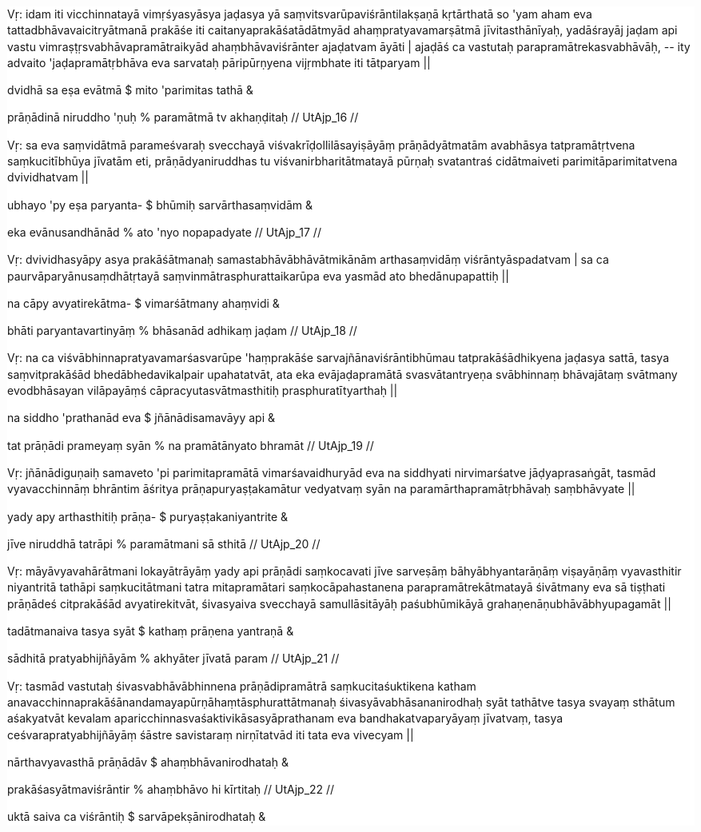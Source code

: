 Vṛ: idam iti vicchinnatayā vimṛśyasyāsya jaḍasya yā saṃvitsvarūpaviśrāntilakṣaṇā kṛtārthatā so 'yam aham eva tattadbhāvavaicitryātmanā prakāśe iti caitanyaprakāśatādātmyād ahaṃpratyavamarṣātmā jīvitasthānīyaḥ, yadāśrayāj jaḍam api vastu vimraṣṭṛsvabhāvapramātraikyād ahaṃbhāvaviśrānter ajaḍatvam āyāti | ajaḍāś ca vastutaḥ parapramātrekasvabhāvāḥ, -- ity advaito 'jaḍapramātṛbhāva eva sarvataḥ pāripūrṇyena vijṛmbhate iti tātparyam ||  

dvidhā sa eṣa evātmā  $ mito 'parimitas tathā  &
  
prāṇādinā niruddho 'ṇuḥ  % paramātmā tv akhaṇḍitaḥ  // UtAjp_16 //  

Vṛ: sa eva saṃvidātmā parameśvaraḥ svecchayā viśvakrīḍollilāsayiṣāyāṃ prāṇādyātmatām avabhāsya tatpramātṛtvena saṃkucitībhūya jīvatām eti, prāṇādyaniruddhas tu viśvanirbharitātmatayā pūrṇaḥ svatantraś cidātmaiveti parimitāparimitatvena dvividhatvam ||  

ubhayo 'py eṣa paryanta-  $ bhūmiḥ sarvārthasaṃvidām  &
  
eka evānusandhānād  % ato 'nyo nopapadyate  // UtAjp_17 //  

Vṛ: dvividhasyāpy asya prakāśātmanaḥ samastabhāvābhāvātmikānām arthasaṃvidāṃ viśrāntyāspadatvam | sa ca paurvāparyānusaṃdhātṛtayā saṃvinmātrasphurattaikarūpa eva yasmād ato bhedānupapattiḥ ||  

na cāpy avyatirekātma-  $ vimarśātmany ahaṃvidi  &
  
bhāti paryantavartinyāṃ  % bhāsanād adhikaṃ jaḍam  // UtAjp_18 //  

Vṛ: na ca viśvābhinnapratyavamarśasvarūpe 'haṃprakāśe sarvajñānaviśrāntibhūmau tatprakāśādhikyena jaḍasya sattā, tasya saṃvitprakāśād bhedābhedavikalpair upahatatvāt, ata eka evājaḍapramātā svasvātantryeṇa svābhinnaṃ bhāvajātaṃ svātmany evodbhāsayan vilāpayāṃś cāpracyutasvātmasthitiḥ prasphuratītyarthaḥ ||  

na siddho 'prathanād eva  $ jñānādisamavāyy api  &
  
tat prāṇādi prameyaṃ syān  % na pramātānyato bhramāt  // UtAjp_19 //  

Vṛ: jñānādiguṇaiḥ samaveto 'pi parimitapramātā vimarśavaidhuryād eva na siddhyati nirvimarśatve jāḍyaprasaṅgāt, tasmād vyavacchinnāṃ bhrāntim āśritya prāṇapuryaṣṭakamātur vedyatvaṃ syān na paramārthapramātṛbhāvaḥ saṃbhāvyate ||  

yady apy arthasthitiḥ prāṇa-  $ puryaṣṭakaniyantrite  &
  
jīve niruddhā tatrāpi  % paramātmani sā sthitā  // UtAjp_20 //  

Vṛ: māyāvyavahārātmani lokayātrāyāṃ yady api prāṇādi saṃkocavati jīve sarveṣāṃ bāhyābhyantarāṇāṃ viṣayāṇāṃ vyavasthitir niyantritā tathāpi saṃkucitātmani tatra mitapramātari saṃkocāpahastanena parapramātrekātmatayā śivātmany eva sā tiṣṭhati prāṇādeś citprakāśād avyatirekitvāt, śivasyaiva svecchayā samullāsitāyāḥ paśubhūmikāyā grahaṇenāṇubhāvābhyupagamāt ||  

tadātmanaiva tasya syāt  $ kathaṃ prāṇena yantraṇā  &
  
sādhitā pratyabhijñāyām  % akhyāter jīvatā param  // UtAjp_21 //  

Vṛ: tasmād vastutaḥ śivasvabhāvābhinnena prāṇādipramātrā saṃkucitaśuktikena katham anavacchinnaprakāśānandamayapūrṇāhaṃtāsphurattātmanaḥ śivasyāvabhāsananirodhaḥ syāt tathātve tasya svayaṃ sthātum aśakyatvāt kevalam aparicchinnasvaśaktivikāsasyāprathanam eva bandhakatvaparyāyaṃ jīvatvaṃ, tasya ceśvarapratyabhijñāyāṃ śāstre savistaraṃ nirṇītatvād iti tata eva vivecyam ||  

nārthavyavasthā prāṇādāv  $ ahaṃbhāvanirodhataḥ  &
  
prakāśasyātmaviśrāntir  % ahaṃbhāvo hi kīrtitaḥ  // UtAjp_22 //
  
uktā saiva ca viśrāntiḥ  $ sarvāpekṣānirodhataḥ  &
  